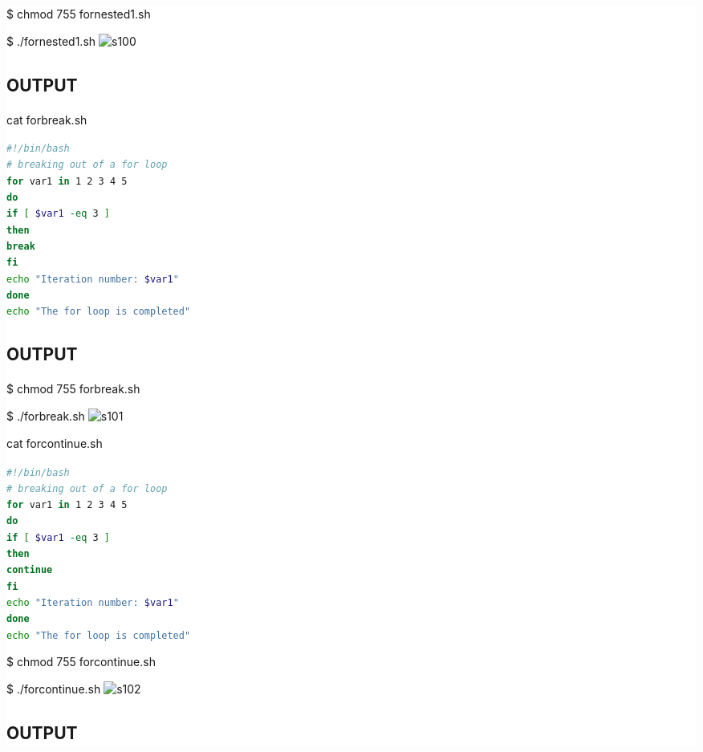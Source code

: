 $ chmod 755 fornested1.sh

$ ./fornested1.sh
![s100](https://github.com/dharshan7200/OS-Linux-commands-Shell-script/assets/138850116/b244e1df-a0e2-4e30-b5de-5722dd124373)


## OUTPUT

cat forbreak.sh

```bash
#!/bin/bash
# breaking out of a for loop
for var1 in 1 2 3 4 5
do
if [ $var1 -eq 3 ]
then
break
fi
echo "Iteration number: $var1"
done
echo "The for loop is completed"
```

## OUTPUT

$ chmod 755 forbreak.sh

$ ./forbreak.sh
![s101](https://github.com/dharshan7200/OS-Linux-commands-Shell-script/assets/138850116/97e18019-46b5-4018-965d-e89ed48f6a1c)


cat forcontinue.sh

```bash
#!/bin/bash
# breaking out of a for loop
for var1 in 1 2 3 4 5
do
if [ $var1 -eq 3 ]
then
continue
fi
echo "Iteration number: $var1"
done
echo "The for loop is completed"
```

$ chmod 755 forcontinue.sh

$ ./forcontinue.sh
![s102](https://github.com/dharshan7200/OS-Linux-commands-Shell-script/assets/138850116/a544cfc0-496e-4773-b21d-7da806471267)


## OUTPUT
